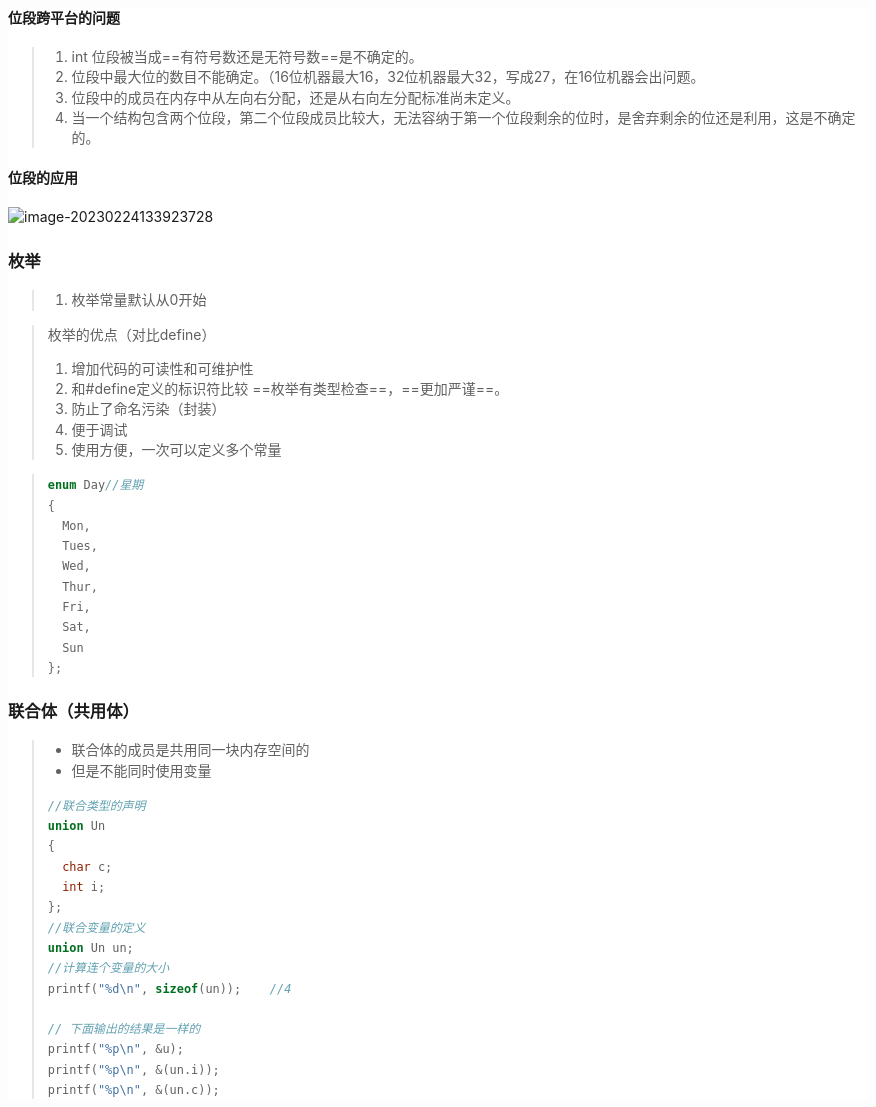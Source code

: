 

#### 位段跨平台的问题

> 1. int 位段被当成==有符号数还是无符号数==是不确定的。 
> 2. 位段中最大位的数目不能确定。（16位机器最大16，32位机器最大32，写成27，在16位机器会出问题。 
> 3. 位段中的成员在内存中从左向右分配，还是从右向左分配标准尚未定义。 
> 4. 当一个结构包含两个位段，第二个位段成员比较大，无法容纳于第一个位段剩余的位时，是舍弃剩余的位还是利用，这是不确定的。



#### 位段的应用

![image-20230224133923728](https://typora-notes-codervv.oss-cn-shanghai.aliyuncs.com/img_for_typora/image-20230224133923728.png)



### 枚举

> 1. 枚举常量默认从0开始

> 枚举的优点（对比define）
>
> 1. 增加代码的可读性和可维护性 
> 2. 和#define定义的标识符比较 ==枚举有类型检查==，==更加严谨==。 
> 3. 防止了命名污染（封装）
> 4. 便于调试 
> 5. 使用方便，一次可以定义多个常量

> ```C
> enum Day//星期
> {
> 	Mon,
> 	Tues,
> 	Wed,
> 	Thur,
> 	Fri,
> 	Sat,
> 	Sun
> };
> 
> ```



### 联合体（共用体）

> - 联合体的成员是共用同一块内存空间的
> - 但是不能同时使用变量
>
> ```C
> //联合类型的声明
> union Un
> {
> 	char c;
> 	int i;
> };
> //联合变量的定义
> union Un un;
> //计算连个变量的大小
> printf("%d\n", sizeof(un));	 //4
> 
> // 下面输出的结果是一样的
> printf("%p\n", &u);
> printf("%p\n", &(un.i));
> printf("%p\n", &(un.c));
> ```

